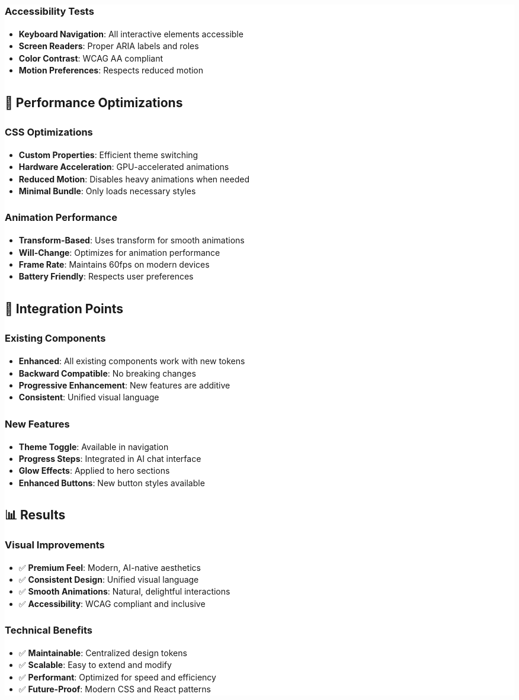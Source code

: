 ### **Accessibility Tests**
- **Keyboard Navigation**: All interactive elements accessible
- **Screen Readers**: Proper ARIA labels and roles
- **Color Contrast**: WCAG AA compliant
- **Motion Preferences**: Respects reduced motion

## 🚀 Performance Optimizations

### **CSS Optimizations**
- **Custom Properties**: Efficient theme switching
- **Hardware Acceleration**: GPU-accelerated animations
- **Reduced Motion**: Disables heavy animations when needed
- **Minimal Bundle**: Only loads necessary styles

### **Animation Performance**
- **Transform-Based**: Uses transform for smooth animations
- **Will-Change**: Optimizes for animation performance
- **Frame Rate**: Maintains 60fps on modern devices
- **Battery Friendly**: Respects user preferences

## 🎯 Integration Points

### **Existing Components**
- **Enhanced**: All existing components work with new tokens
- **Backward Compatible**: No breaking changes
- **Progressive Enhancement**: New features are additive
- **Consistent**: Unified visual language

### **New Features**
- **Theme Toggle**: Available in navigation
- **Progress Steps**: Integrated in AI chat interface
- **Glow Effects**: Applied to hero sections
- **Enhanced Buttons**: New button styles available

## 📊 Results

### **Visual Improvements**
- ✅ **Premium Feel**: Modern, AI-native aesthetics
- ✅ **Consistent Design**: Unified visual language
- ✅ **Smooth Animations**: Natural, delightful interactions
- ✅ **Accessibility**: WCAG compliant and inclusive

### **Technical Benefits**
- ✅ **Maintainable**: Centralized design tokens
- ✅ **Scalable**: Easy to extend and modify
- ✅ **Performant**: Optimized for speed and efficiency
- ✅ **Future-Proof**: Modern CSS and React patterns
